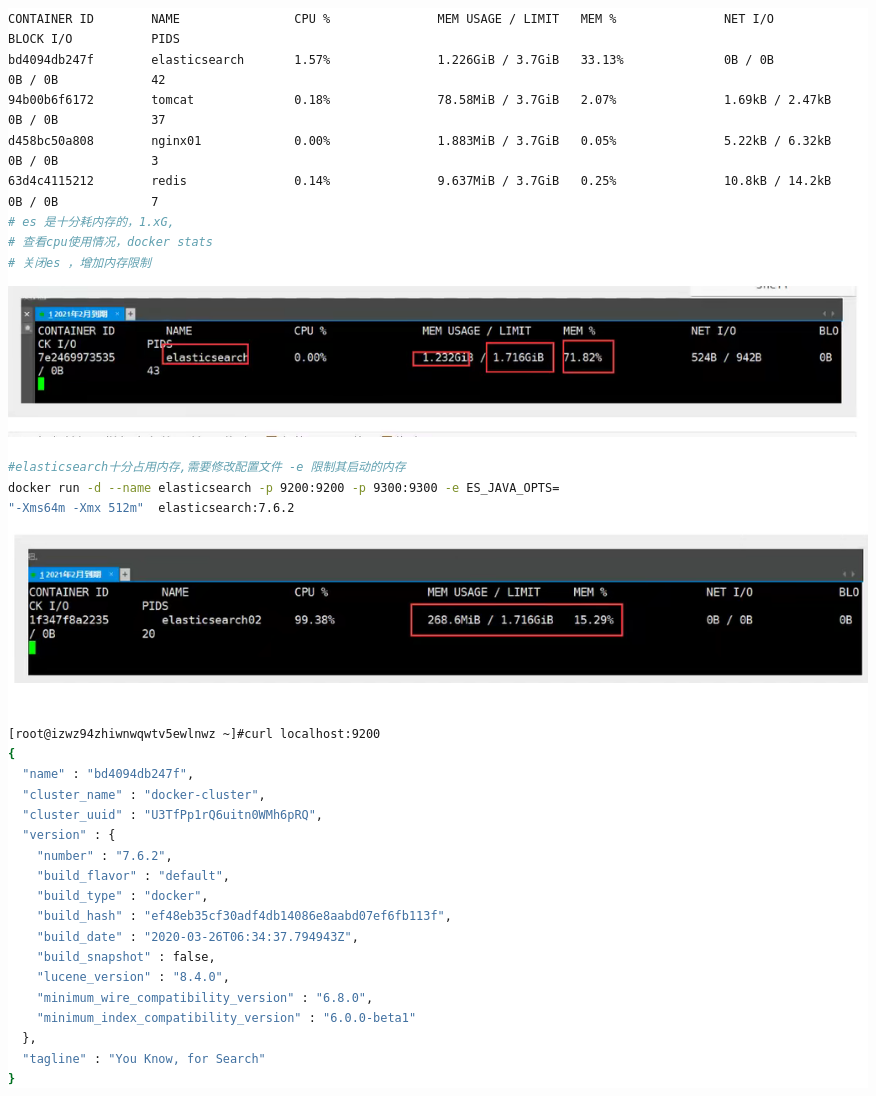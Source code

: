 ```bash
CONTAINER ID        NAME                CPU %               MEM USAGE / LIMIT   MEM %               NET I/O             BLOCK I/O           PIDS
bd4094db247f        elasticsearch       1.57%               1.226GiB / 3.7GiB   33.13%              0B / 0B             0B / 0B             42
94b00b6f6172        tomcat              0.18%               78.58MiB / 3.7GiB   2.07%               1.69kB / 2.47kB     0B / 0B             37
d458bc50a808        nginx01             0.00%               1.883MiB / 3.7GiB   0.05%               5.22kB / 6.32kB     0B / 0B             3
63d4c4115212        redis               0.14%               9.637MiB / 3.7GiB   0.25%               10.8kB / 14.2kB     0B / 0B             7
# es 是十分耗内存的，1.xG,
# 查看cpu使用情况，docker stats
# 关闭es ，增加内存限制
```

![image-20211002230857726](28.Docker%E5%9F%BA%E7%A1%80.assets/image-20211002230857726.png)

```bash
#elasticsearch十分占用内存,需要修改配置文件 -e 限制其启动的内存
docker run -d --name elasticsearch -p 9200:9200 -p 9300:9300 -e ES_JAVA_OPTS= 
"-Xms64m -Xmx 512m"  elasticsearch:7.6.2
```

![image-20211002230904586](28.Docker%E5%9F%BA%E7%A1%80.assets/image-20211002230904586.png)

```bash

[root@izwz94zhiwnwqwtv5ewlnwz ~]#curl localhost:9200
{
  "name" : "bd4094db247f",
  "cluster_name" : "docker-cluster",
  "cluster_uuid" : "U3TfPp1rQ6uitn0WMh6pRQ",
  "version" : {
    "number" : "7.6.2",
    "build_flavor" : "default",
    "build_type" : "docker",
    "build_hash" : "ef48eb35cf30adf4db14086e8aabd07ef6fb113f",
    "build_date" : "2020-03-26T06:34:37.794943Z",
    "build_snapshot" : false,
    "lucene_version" : "8.4.0",
    "minimum_wire_compatibility_version" : "6.8.0",
    "minimum_index_compatibility_version" : "6.0.0-beta1"
  },
  "tagline" : "You Know, for Search"
}
```
